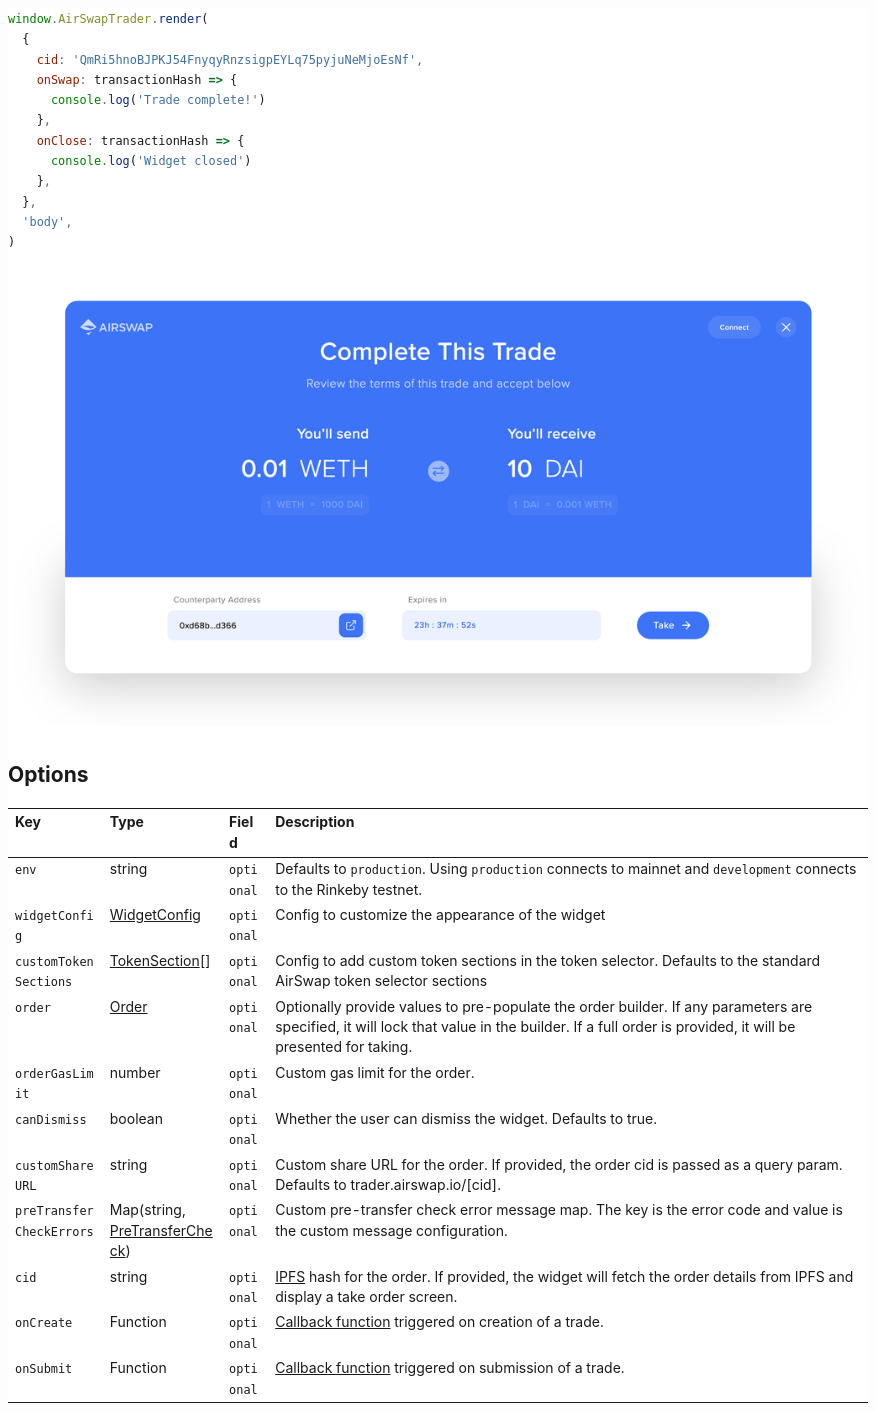 ```javascript
window.AirSwapTrader.render(
  {
    cid: 'QmRi5hnoBJPKJ54FnyqyRnzsigpEYLq75pyjuNeMjoEsNf',
    onSwap: transactionHash => {
      console.log('Trade complete!')
    },
    onClose: transactionHash => {
      console.log('Widget closed')
    },
  },
  'body',
)
```

![](../.gitbook/assets/taker-view.png)

## Options

| Key                   | Type                                              | Field          | Description                                                                                                                                                                                         |
| :-------------------- | :------------------------------------------------ | :------------- | :-------------------------------------------------------------------------------------------------------------------------------------------------------------------------------------------------- |
| `env`                 | string                                            | `optional`     | Defaults to `production`. Using `production` connects to mainnet and `development` connects to the Rinkeby testnet.                                                                                 |
| `widgetConfig`        | [WidgetConfig](embed-airswap.md#widgetconfig)   | `optional`     | Config to customize the appearance of the widget                                                                                                                                                    |
| `customTokenSections` | [TokenSection](embed-airswap.md#tokensection)[] | `optional`     | Config to add custom token sections in the token selector. Defaults to the standard AirSwap token selector sections                                                                                 |
| `order`               | [Order](../reference/types.md#order)              | `optional`     | Optionally provide values to pre-populate the order builder. If any parameters are specified, it will lock that value in the builder. If a full order is provided, it will be presented for taking. |
| `orderGasLimit`       | number                                            | `optional`     | Custom gas limit for the order. |
| `canDismiss`          | boolean                                           | `optional`     | Whether the user can dismiss the widget. Defaults to true. |
| `customShareURL`          | string                                           | `optional`     | Custom share URL for the order. If provided, the order cid is passed as a query param. Defaults to trader.airswap.io/[cid]. |
| `preTransferCheckErrors`          | Map(string, [PreTransferCheck](embed-airswap.md#pretransfercheck))                                           | `optional`     | Custom pre-transfer check error message map. The key is the error code and value is the custom message configuration. |
| `cid`                 | string                                            | `optional`     | [IPFS](https://ipfs.io) hash for the order. If provided, the widget will fetch the order details from IPFS and display a take order screen.                                                         |
| `onCreate`            | Function                                          | `optional`     | [Callback function](embed-airswap.md#oncreate) triggered on creation of a trade.                                                                                                                  |
| `onSubmit`            | Function                                          | `optional`     | [Callback function](embed-airswap.md#onsubmit) triggered on submission of a trade.                                                                                                                |